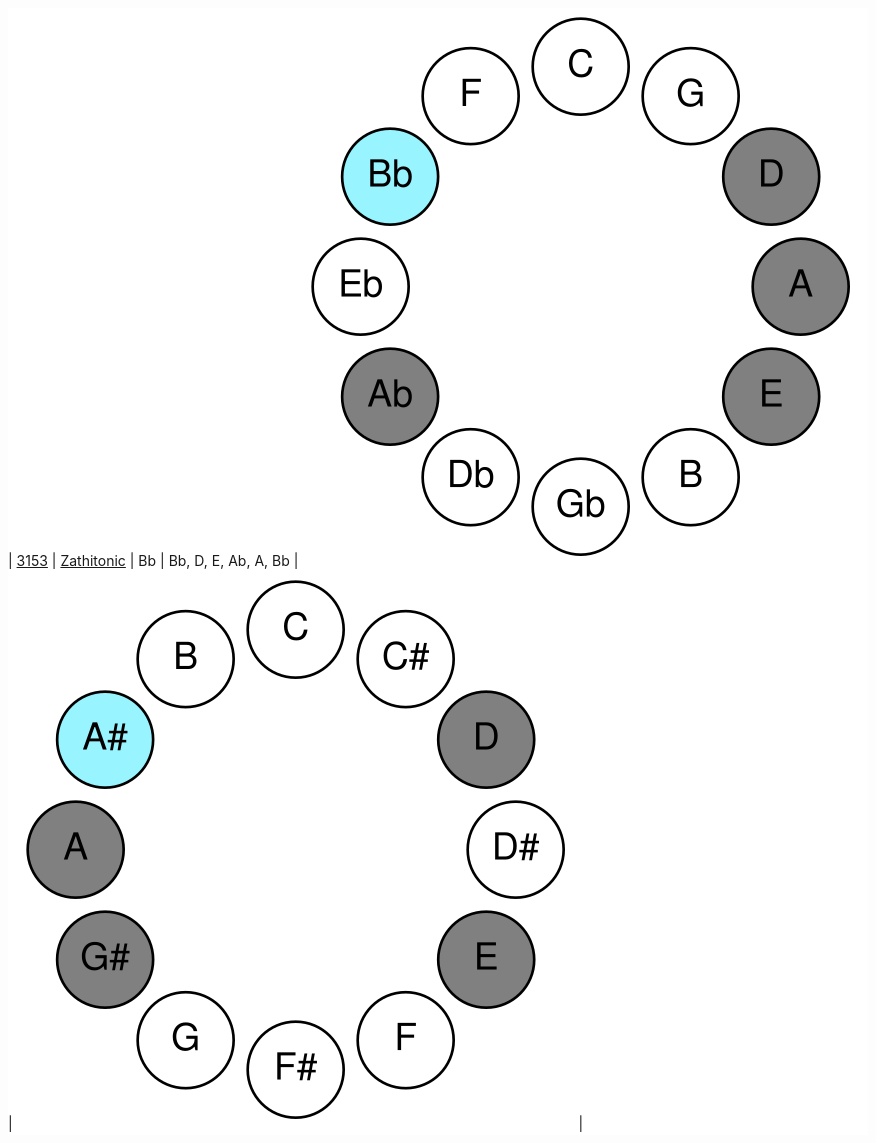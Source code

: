 | [3153](https://ianring.com/musictheory/scales/3153) | [Zathitonic](ModeZathitonic.md) | Bb | Bb, D, E, Ab, A, Bb | ![BFlatZathitonic](CircleOfFifthModeBFlatZathitonic.svg) | ![BFlatZathitonic](ChromaticCircleModeBFlatZathitonic.svg) |